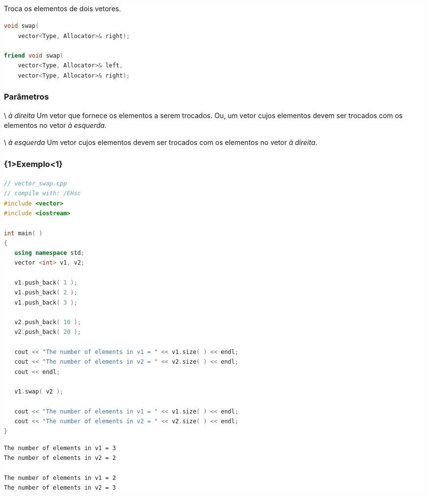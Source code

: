 Troca os elementos de dois vetores.

```cpp
void swap(
    vector<Type, Allocator>& right);

friend void swap(
    vector<Type, Allocator>& left,
    vector<Type, Allocator>& right);
```

### <a name="parameters"></a>Parâmetros

\ *à direita*
Um vetor que fornece os elementos a serem trocados. Ou, um vetor cujos elementos devem ser trocados com os elementos no vetor *à esquerda*.

\ *à esquerda*
Um vetor cujos elementos devem ser trocados com os elementos no vetor *à direita*.

### <a name="example"></a>{1&gt;Exemplo&lt;1}

```cpp
// vector_swap.cpp
// compile with: /EHsc
#include <vector>
#include <iostream>

int main( )
{
   using namespace std;
   vector <int> v1, v2;

   v1.push_back( 1 );
   v1.push_back( 2 );
   v1.push_back( 3 );

   v2.push_back( 10 );
   v2.push_back( 20 );

   cout << "The number of elements in v1 = " << v1.size( ) << endl;
   cout << "The number of elements in v2 = " << v2.size( ) << endl;
   cout << endl;

   v1.swap( v2 );

   cout << "The number of elements in v1 = " << v1.size( ) << endl;
   cout << "The number of elements in v2 = " << v2.size( ) << endl;
}
```

```Output
The number of elements in v1 = 3
The number of elements in v2 = 2

The number of elements in v1 = 2
The number of elements in v2 = 3
```
